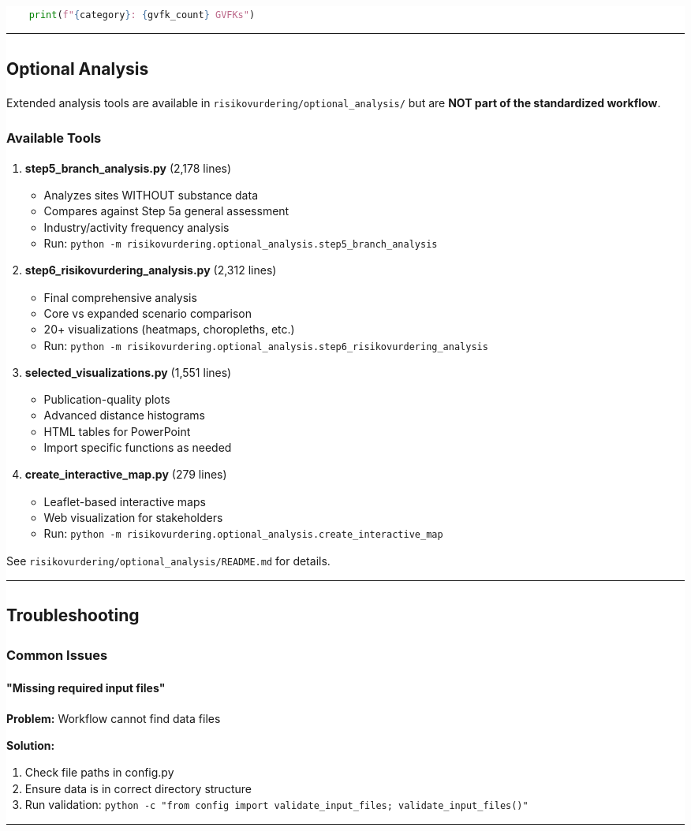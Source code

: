 ```python
    print(f"{category}: {gvfk_count} GVFKs")
```

---

## Optional Analysis

Extended analysis tools are available in `risikovurdering/optional_analysis/` but are **NOT part of the standardized workflow**.

### Available Tools

1. **step5_branch_analysis.py** (2,178 lines)
   - Analyzes sites WITHOUT substance data
   - Compares against Step 5a general assessment
   - Industry/activity frequency analysis
   - Run: `python -m risikovurdering.optional_analysis.step5_branch_analysis`

2. **step6_risikovurdering_analysis.py** (2,312 lines)
   - Final comprehensive analysis
   - Core vs expanded scenario comparison
   - 20+ visualizations (heatmaps, choropleths, etc.)
   - Run: `python -m risikovurdering.optional_analysis.step6_risikovurdering_analysis`

3. **selected_visualizations.py** (1,551 lines)
   - Publication-quality plots
   - Advanced distance histograms
   - HTML tables for PowerPoint
   - Import specific functions as needed

4. **create_interactive_map.py** (279 lines)
   - Leaflet-based interactive maps
   - Web visualization for stakeholders
   - Run: `python -m risikovurdering.optional_analysis.create_interactive_map`

See `risikovurdering/optional_analysis/README.md` for details.

---

## Troubleshooting

### Common Issues

#### "Missing required input files"

**Problem:** Workflow cannot find data files

**Solution:**
1. Check file paths in config.py
2. Ensure data is in correct directory structure
3. Run validation: `python -c "from config import validate_input_files; validate_input_files()"`

---
